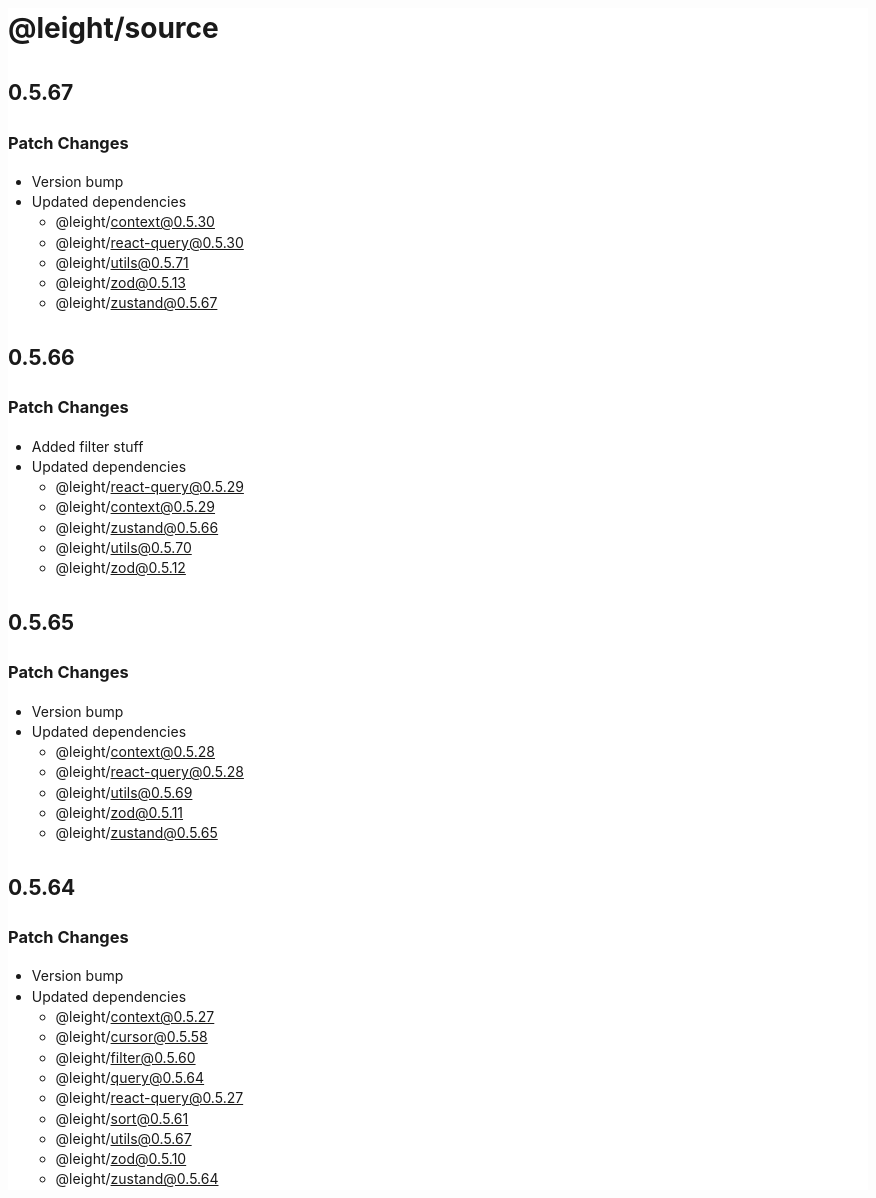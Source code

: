 # @leight/source

## 0.5.67

### Patch Changes

- Version bump
- Updated dependencies
  - @leight/context@0.5.30
  - @leight/react-query@0.5.30
  - @leight/utils@0.5.71
  - @leight/zod@0.5.13
  - @leight/zustand@0.5.67

## 0.5.66

### Patch Changes

- Added filter stuff
- Updated dependencies
  - @leight/react-query@0.5.29
  - @leight/context@0.5.29
  - @leight/zustand@0.5.66
  - @leight/utils@0.5.70
  - @leight/zod@0.5.12

## 0.5.65

### Patch Changes

- Version bump
- Updated dependencies
  - @leight/context@0.5.28
  - @leight/react-query@0.5.28
  - @leight/utils@0.5.69
  - @leight/zod@0.5.11
  - @leight/zustand@0.5.65

## 0.5.64

### Patch Changes

- Version bump
- Updated dependencies
  - @leight/context@0.5.27
  - @leight/cursor@0.5.58
  - @leight/filter@0.5.60
  - @leight/query@0.5.64
  - @leight/react-query@0.5.27
  - @leight/sort@0.5.61
  - @leight/utils@0.5.67
  - @leight/zod@0.5.10
  - @leight/zustand@0.5.64
